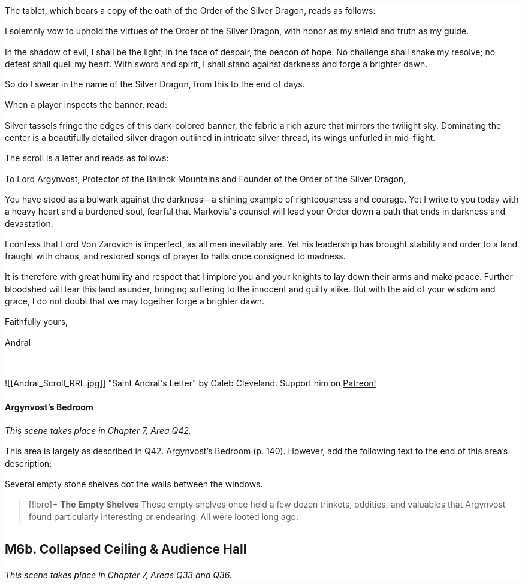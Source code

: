 The tablet, which bears a copy of the oath of the Order of the Silver Dragon, reads as follows:

<div class="description">
<p>I solemnly vow to uphold the virtues of the Order of the Silver Dragon, with honor as my shield and truth as my guide.</p>
<p>In the shadow of evil, I shall be the light; in the face of despair, the beacon of hope. No challenge shall shake my resolve; no defeat shall quell my heart. With sword and spirit, I shall stand against darkness and forge a brighter dawn.</p>
<p>So do I swear in the name of the Silver Dragon, from this to the end of days.</p>
</div>

When a player inspects the banner, read:

<div class="description">
<p>Silver tassels fringe the edges of this dark-colored banner, the fabric a rich azure that mirrors the twilight sky. Dominating the center is a beautifully detailed silver dragon outlined in intricate silver thread, its wings unfurled in mid-flight.</p>
</div>

The scroll is a letter and reads as follows:

<div class="description">
<p>To Lord Argynvost, Protector of the Balinok Mountains and Founder of the Order of the Silver Dragon,</p>
<p>You have stood as a bulwark against the darkness—a shining example of righteousness and courage. Yet I write to you today with a heavy heart and a burdened soul, fearful that Markovia's counsel will lead your Order down a path that ends in darkness and devastation.</p>
<p>I confess that Lord Von Zarovich is imperfect, as all men inevitably are. Yet his leadership has brought stability and order to a land fraught with chaos, and restored songs of prayer to halls once consigned to madness.</p>
<p>It is therefore with great humility and respect that I implore you and your knights to lay down their arms and make peace. Further bloodshed will tear this land asunder, bringing suffering to the innocent and guilty alike. But with the aid of your wisdom and grace, I do not doubt that we may together forge a brighter dawn.</p>
<p>Faithfully yours,</p>
<p>Andral</p>
</div>
<br>

![[Andral_Scroll_RRL.jpg]]
<span class="credit">"Saint Andral's Letter" by Caleb Cleveland. Support him on <a href="https://patreon.com/calebisdrawing/">Patreon!</a></span>
#### Argynvost’s Bedroom
<span class="citation"><em>This scene takes place in Chapter 7, Area Q42.</em></span>

This area is largely as described in <span class="citation">Q42. Argynvost’s Bedroom (p. 140)</span>. However, add the following text to the end of this area’s description:

<div class="description">
<p>Several empty stone shelves dot the walls between the windows.</p>
</div>

> [!lore]+ **The Empty Shelves**
> These empty shelves once held a few dozen trinkets, oddities, and valuables that Argynvost found particularly interesting or endearing. All were looted long ago.
## M6b. Collapsed Ceiling & Audience Hall
<span class="citation"><em>This scene takes place in Chapter 7, Areas Q33 and Q36.</em></span>


[^1]: Inspired by *Amnesia: A Machine for Pigs*